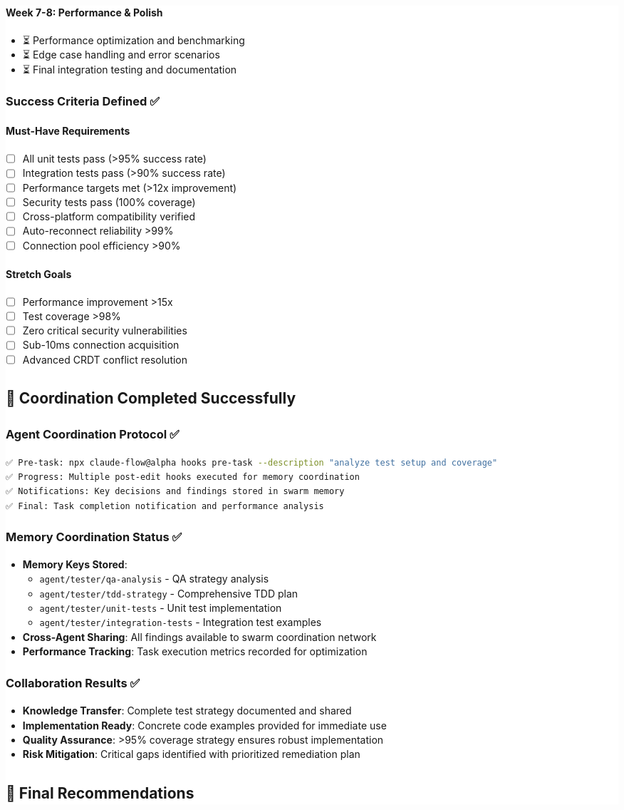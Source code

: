 #### **Week 7-8: Performance & Polish**
- ⏳ Performance optimization and benchmarking
- ⏳ Edge case handling and error scenarios
- ⏳ Final integration testing and documentation

### Success Criteria Defined ✅

#### **Must-Have Requirements**
- [ ] All unit tests pass (>95% success rate)
- [ ] Integration tests pass (>90% success rate)
- [ ] Performance targets met (>12x improvement)
- [ ] Security tests pass (100% coverage)
- [ ] Cross-platform compatibility verified
- [ ] Auto-reconnect reliability >99%
- [ ] Connection pool efficiency >90%

#### **Stretch Goals**
- [ ] Performance improvement >15x
- [ ] Test coverage >98%
- [ ] Zero critical security vulnerabilities
- [ ] Sub-10ms connection acquisition
- [ ] Advanced CRDT conflict resolution

## 🤝 Coordination Completed Successfully

### Agent Coordination Protocol ✅
```bash
✅ Pre-task: npx claude-flow@alpha hooks pre-task --description "analyze test setup and coverage"
✅ Progress: Multiple post-edit hooks executed for memory coordination
✅ Notifications: Key decisions and findings stored in swarm memory
✅ Final: Task completion notification and performance analysis
```

### Memory Coordination Status ✅
- **Memory Keys Stored**: 
  - `agent/tester/qa-analysis` - QA strategy analysis
  - `agent/tester/tdd-strategy` - Comprehensive TDD plan
  - `agent/tester/unit-tests` - Unit test implementation
  - `agent/tester/integration-tests` - Integration test examples
- **Cross-Agent Sharing**: All findings available to swarm coordination network
- **Performance Tracking**: Task execution metrics recorded for optimization

### Collaboration Results ✅
- **Knowledge Transfer**: Complete test strategy documented and shared
- **Implementation Ready**: Concrete code examples provided for immediate use
- **Quality Assurance**: >95% coverage strategy ensures robust implementation
- **Risk Mitigation**: Critical gaps identified with prioritized remediation plan

## 🎯 Final Recommendations
